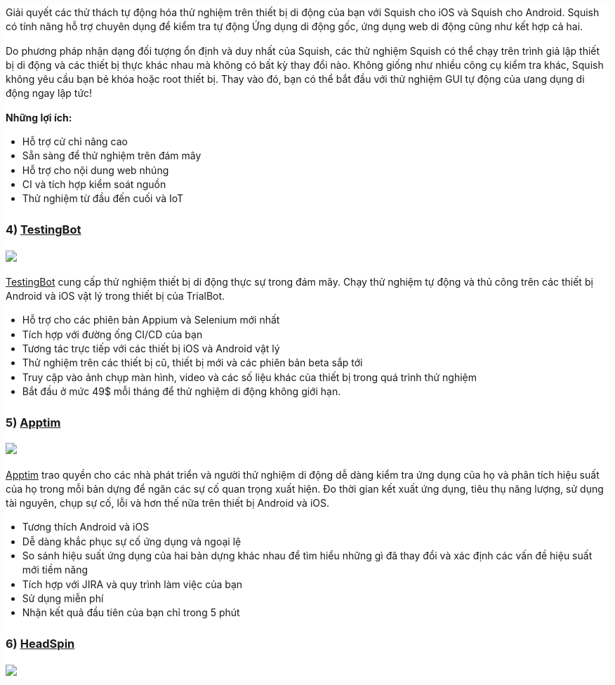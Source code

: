Giải quyết các thử thách tự động hóa thử nghiệm trên thiết bị di động của bạn với Squish cho iOS và Squish cho Android. Squish có tính năng hỗ trợ chuyên dụng để kiểm tra tự động Ứng dụng di động gốc, ứng dụng web di động cũng như kết hợp cả hai.

Do phương pháp nhận dạng đối tượng ổn định và duy nhất của Squish, các thử nghiệm Squish có thể chạy trên trình giả lập thiết bị di động và các thiết bị thực khác nhau mà không có bất kỳ thay đổi nào. Không giống như nhiều công cụ kiểm tra khác, Squish không yêu cầu bạn bẻ khóa hoặc root thiết bị. Thay vào đó, bạn có thể bắt đầu với thử nghiệm GUI tự động của ưang dụng di động ngay lập tức!

**Những lợi ích:**

* Hỗ trợ cử chỉ nâng cao
* Sẵn sàng để thử nghiệm trên đám mây
* Hỗ trợ cho nội dung web nhúng
* CI và tích hợp kiểm soát nguồn
* Thử nghiệm từ đầu đến cuối và IoT

### 4) [TestingBot](https://testingbot.com/mobile/realdevicetesting)
![](https://images.viblo.asia/7439b2b8-d0e0-4558-b931-344fa789296a.png)

[TestingBot](https://testingbot.com/mobile/realdevicetesting) cung cấp thử nghiệm thiết bị di động thực sự trong đám mây. Chạy thử nghiệm tự động và thủ công trên các thiết bị Android và iOS vật lý trong thiết bị của TrialBot.

* Hỗ trợ cho các phiên bản Appium và Selenium mới nhất
* Tích hợp với đường ống CI/CD của bạn
* Tương tác trực tiếp với các thiết bị iOS và Android vật lý
* Thử nghiệm trên các thiết bị cũ, thiết bị mới và các phiên bản beta sắp tới
* Truy cập vào ảnh chụp màn hình, video và các số liệu khác của thiết bị trong quá trình thử nghiệm
* Bắt đầu ở mức 49$ mỗi tháng để thử nghiệm di động không giới hạn.

### 5) [Apptim](https://www.apptim.com/?utm_source=guru99&utm_medium=article&utm_content=guru-mobile-tessting-tools)
![](https://images.viblo.asia/3ec7b072-1730-4e6f-8384-67f97add0382.png)

[Apptim](https://www.apptim.com/?utm_source=guru99&utm_medium=article&utm_content=guru-mobile-tessting-tools) trao quyền cho các nhà phát triển và người thử nghiệm di động dễ dàng kiểm tra ứng dụng của họ và phân tích hiệu suất của họ trong mỗi bản dựng để ngăn các sự cố quan trọng xuất hiện. Đo thời gian kết xuất ứng dụng, tiêu thụ năng lượng, sử dụng tài nguyên, chụp sự cố, lỗi và hơn thế nữa trên thiết bị Android và iOS.

* Tương thích Android và iOS
* Dễ dàng khắc phục sự cố ứng dụng và ngoại lệ
* So sánh hiệu suất ứng dụng của hai bản dựng khác nhau để tìm hiểu những gì đã thay đổi và xác định các vấn đề hiệu suất mới tiềm năng
* Tích hợp với JIRA và quy trình làm việc của bạn
* Sử dụng miễn phí
* Nhận kết quả đầu tiên của bạn chỉ trong 5 phút

### 6) [HeadSpin](https://www.headspin.io/platform/?utm_source=guru99&utm_medium=referral&utm_campaign=sponsorship&utm_content=mobile_testing_tool_2019)
![](https://images.viblo.asia/415f37db-1434-46be-ba4f-44c55a13bc51.png)
